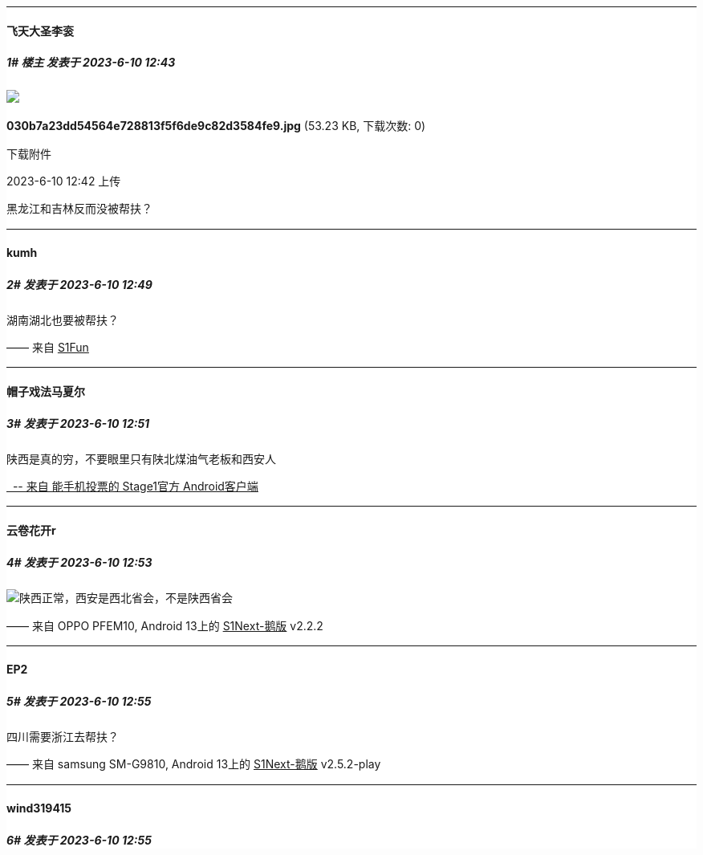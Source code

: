 
*****

####  飞天大圣李衮  
##### 1#       楼主       发表于 2023-6-10 12:43

<img src="https://img.saraba1st.com/forum/202306/10/124211gup5zsuq9hq9p4ys.jpg" referrerpolicy="no-referrer">

<strong>030b7a23dd54564e728813f5f6de9c82d3584fe9.jpg</strong> (53.23 KB, 下载次数: 0)

下载附件

2023-6-10 12:42 上传

黑龙江和吉林反而没被帮扶？

*****

####  kumh  
##### 2#       发表于 2023-6-10 12:49

湖南湖北也要被帮扶？

—— 来自 [S1Fun](https://s1fun.koalcat.com)

*****

####  帽子戏法马夏尔  
##### 3#       发表于 2023-6-10 12:51

陕西是真的穷，不要眼里只有陕北煤油气老板和西安人

[  -- 来自 能手机投票的 Stage1官方 Android客户端](https://www.coolapk.com/apk/140634)

*****

####  云卷花开r  
##### 4#       发表于 2023-6-10 12:53

<img src="https://static.saraba1st.com/image/smiley/face2017/037.png" referrerpolicy="no-referrer">陕西正常，西安是西北省会，不是陕西省会

—— 来自 OPPO PFEM10, Android 13上的 [S1Next-鹅版](https://github.com/ykrank/S1-Next/releases) v2.2.2

*****

####  EP2  
##### 5#       发表于 2023-6-10 12:55

四川需要浙江去帮扶？

—— 来自 samsung SM-G9810, Android 13上的 [S1Next-鹅版](https://github.com/ykrank/S1-Next/releases) v2.5.2-play

*****

####  wind319415  
##### 6#       发表于 2023-6-10 12:55
